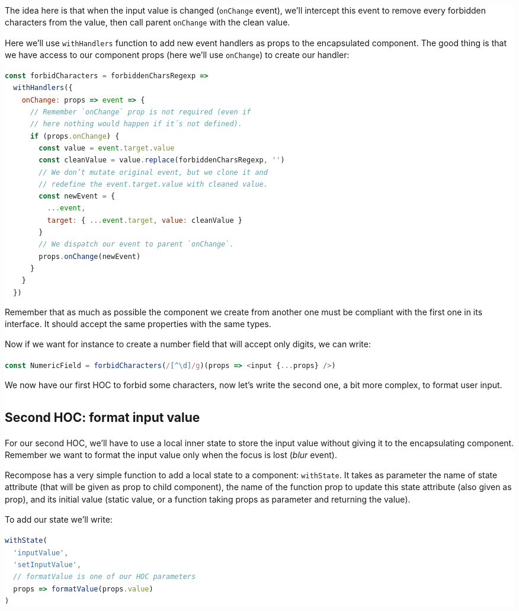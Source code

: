 The idea here is that when the input value is changed (`onChange` event), we’ll intercept this event to remove every forbidden characters from the value, then call parent `onChange` with the clean value.

Here we’ll use `withHandlers` function to add new event handlers as props to the encapsulated component. The good thing is that we have access to our component props (here we’ll use `onChange`) to create our handler:

```js
const forbidCharacters = forbiddenCharsRegexp =>
  withHandlers({
    onChange: props => event => {
      // Remember `onChange` prop is not required (even if
      // here nothing would happen if it´s not defined).
      if (props.onChange) {
        const value = event.target.value
        const cleanValue = value.replace(forbiddenCharsRegexp, '')
        // We don’t mutate original event, but we clone it and
        // redefine the event.target.value with cleaned value.
        const newEvent = {
          ...event,
          target: { ...event.target, value: cleanValue }
        }
        // We dispatch our event to parent `onChange`.
        props.onChange(newEvent)
      }
    }
  })
```

Remember that as much as possible the component we create from another one must be compliant with the first one in its interface. It should accept the same properties with the same types.

Now if we want for instance to create a number field that will accept only digits, we can write:

```js
const NumericField = forbidCharacters(/[^\d]/g)(props => <input {...props} />)
```

We now have our first HOC to forbid some characters, now let’s write the second one, a bit more complex, to format user input.

## Second HOC: format input value

For our second HOC, we’ll have to use a local inner state to store the input value without giving it to the encapsulating component. Remember we want to format the input value only when the focus is lost (_blur_ event).

Recompose has a very simple function to add a local state to a component: `withState`. It takes as parameter the name of state attribute (that will be given as prop to child component), the name of the function prop to update this state attribute (also given as prop), and its initial value (static value, or a function taking props as parameter and returning the value).

To add our state we’ll write:

```js
withState(
  'inputValue',
  'setInputValue',
  // formatValue is one of our HOC parameters
  props => formatValue(props.value)
)
```
